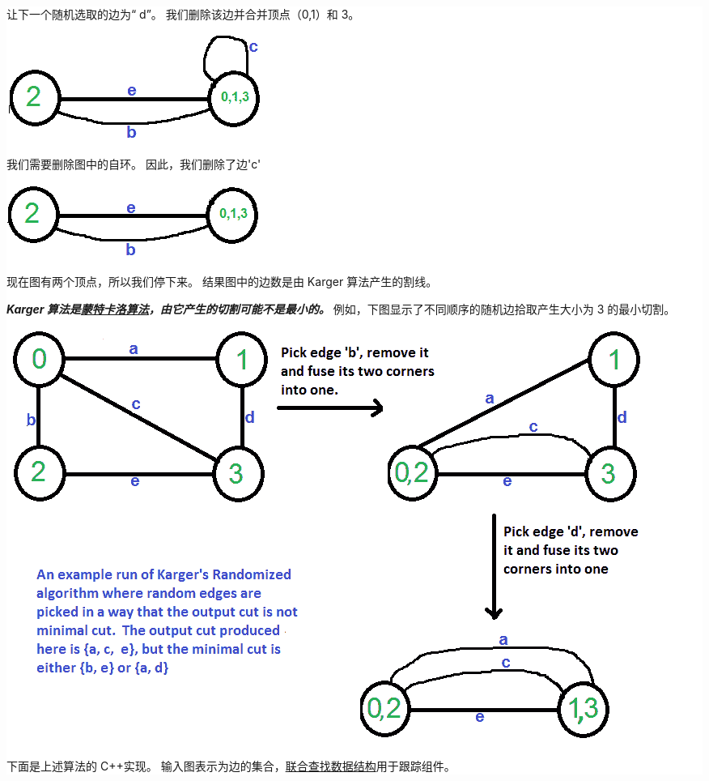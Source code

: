 让下一个随机选取的边为“ d”。 我们删除该边并合并顶点（0,1）和 3。

![Karger3](img/23c57a0319e902740a66b54a8eed6d0a.png) 

我们需要删除图中的自环。 因此，我们删除了边'c'

![Karger4](img/452e44e3bac2aee39ceeeee07bd0ccac.png)

现在图有两个顶点，所以我们停下来。 结果图中的边数是由 Karger 算法产生的割线。

***Karger 算法是[蒙特卡洛算法](http://en.wikipedia.org/wiki/Monte_Carlo_algorithm)，由它产生的切割可能不是最小的。*** 例如，下图显示了不同顺序的随机边拾取产生大小为 3 的最小切割。

![Karger1](img/af87ad77e52cc6578d62038dab20cf19.png)

下面是上述算法的 C++实现。 输入图表示为边的集合，[联合查找数据结构](https://www.geeksforgeeks.org/union-find-algorithm-set-2-union-by-rank/)用于跟踪组件。

